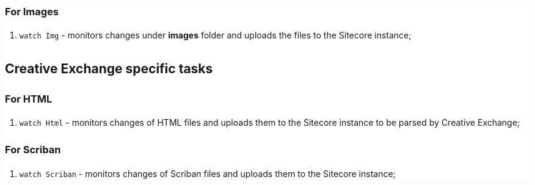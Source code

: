### For Images
1. `watch Img` - monitors changes under **images** folder and uploads the files to the Sitecore instance;

## Creative Exchange specific tasks
### For HTML
1. `watch Html` - monitors changes of HTML files and uploads them to the Sitecore instance to be parsed by Creative Exchange;

### For Scriban
1. `watch Scriban` - monitors changes of Scriban files and uploads them to the Sitecore instance;